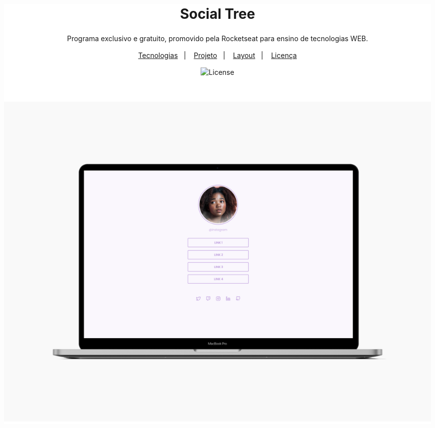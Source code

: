 <h1 align="center"> Social Tree </h1>

<p align="center">
Programa exclusivo e gratuito, promovido pela Rocketseat para ensino de tecnologias WEB. <br/>

<p align="center">
  <a href="#-tecnologias">Tecnologias</a>&nbsp;&nbsp;&nbsp;|&nbsp;&nbsp;&nbsp;
  <a href="#-projeto">Projeto</a>&nbsp;&nbsp;&nbsp;|&nbsp;&nbsp;&nbsp;
  <a href="#-layout">Layout</a>&nbsp;&nbsp;&nbsp;|&nbsp;&nbsp;&nbsp;
  <a href="#memo-licença">Licença</a>
</p>

<p align="center">
  <img alt="License" src="https://img.shields.io/static/v1?label=license&message=MIT&color=49AA26&labelColor=000000">
</p>

<br>

<p align="center">
  <img alt="projeto DevLinks" src=".github/layout.png" width="100%">
</p>
